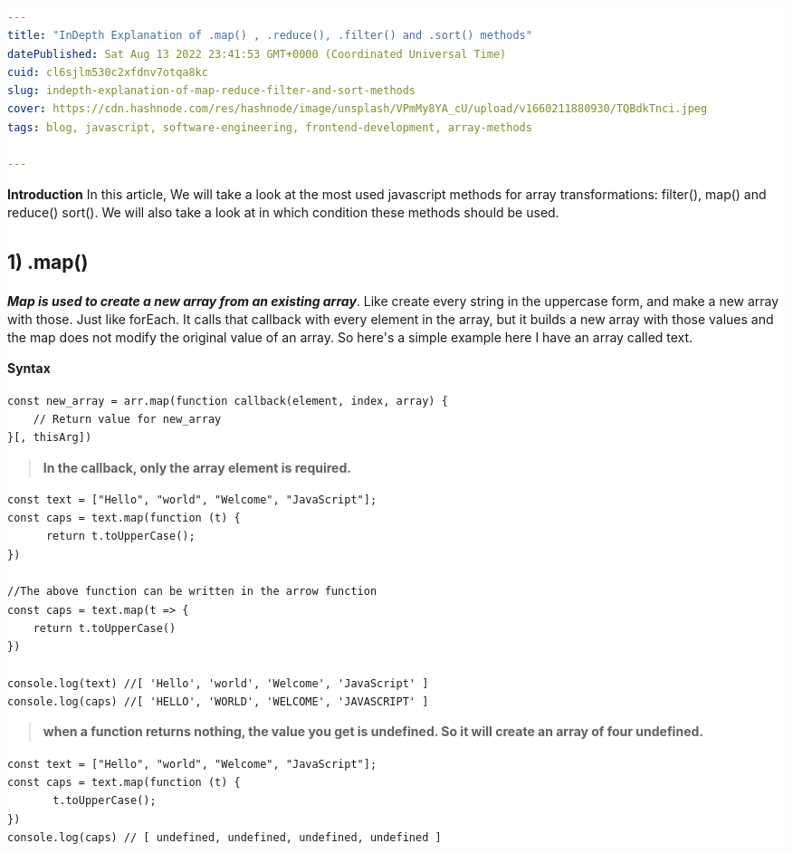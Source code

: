 ```yaml
---
title: "InDepth Explanation of .map() , .reduce(), .filter() and .sort() methods"
datePublished: Sat Aug 13 2022 23:41:53 GMT+0000 (Coordinated Universal Time)
cuid: cl6sjlm530c2xfdnv7otqa8kc
slug: indepth-explanation-of-map-reduce-filter-and-sort-methods
cover: https://cdn.hashnode.com/res/hashnode/image/unsplash/VPmMy8YA_cU/upload/v1660211880930/TQBdkTnci.jpeg
tags: blog, javascript, software-engineering, frontend-development, array-methods

---
```


**Introduction**
In this article, We will take a look at the most used javascript methods for array transformations: filter(), map() and reduce() sort(). We will also take a look at in which condition these methods should be used.

## 1) .map()
***Map is used to create a new array from an existing array***. Like create every string in the uppercase form, and make a new array with those. Just like forEach. It calls that callback with every element in the array, but it builds a new array with those values and the map does not modify the original value of an array. So here's a simple example here I have an array called text.

**Syntax**

```
const new_array = arr.map(function callback(element, index, array) {
    // Return value for new_array
}[, thisArg])
``` 

> **In the callback, only the array element is required.** 


```
const text = ["Hello", "world", "Welcome", "JavaScript"];
const caps = text.map(function (t) {
      return t.toUpperCase();
})

//The above function can be written in the arrow function
const caps = text.map(t => {
    return t.toUpperCase()
})

console.log(text) //[ 'Hello', 'world', 'Welcome', 'JavaScript' ]
console.log(caps) //[ 'HELLO', 'WORLD', 'WELCOME', 'JAVASCRIPT' ]
``` 

> **when a function returns nothing, the value you get is undefined.
So it will create an array of four undefined.**


```
const text = ["Hello", "world", "Welcome", "JavaScript"];
const caps = text.map(function (t) {
       t.toUpperCase();
})
console.log(caps) // [ undefined, undefined, undefined, undefined ]

``` 
